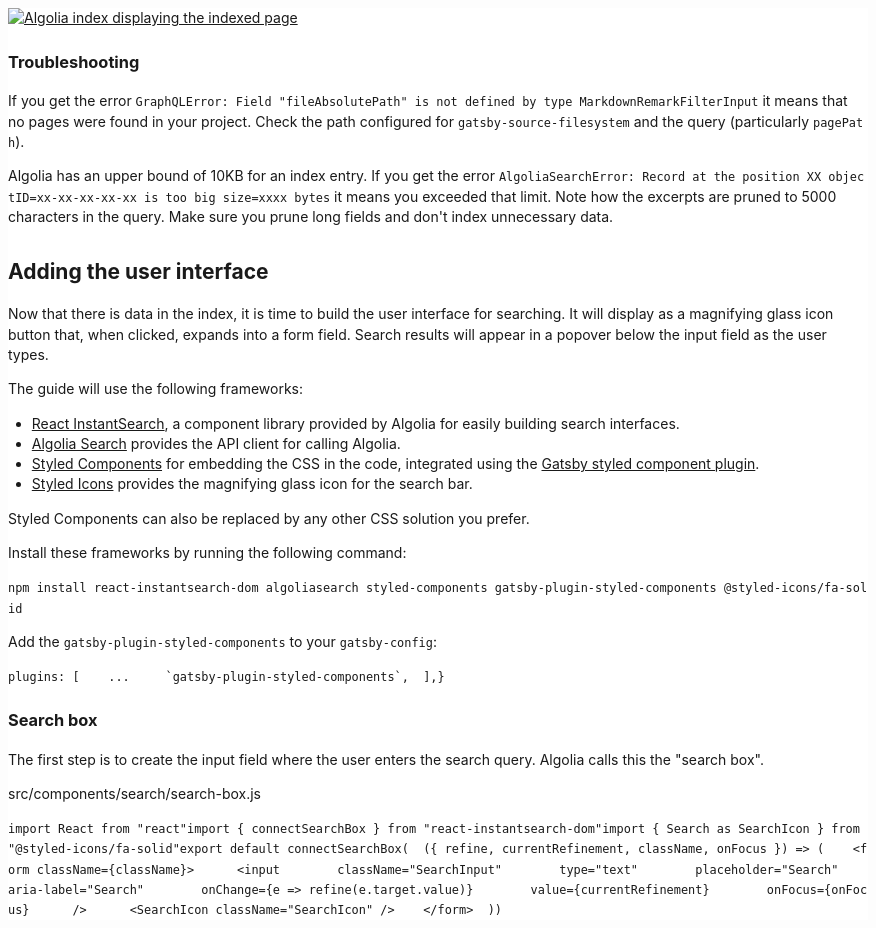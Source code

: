 [![Algolia index displaying the indexed page](chrome-extension://cjedbglnccaioiolemnfhjncicchinao/static/4fbad40aaf341ec977e903213c235827/321ea/algolia-index.png 'Algolia index displaying the indexed page')](chrome-extension://cjedbglnccaioiolemnfhjncicchinao/static/4fbad40aaf341ec977e903213c235827/b8471/algolia-index.png)

### [](#troubleshooting)Troubleshooting

If you get the error `GraphQLError: Field "fileAbsolutePath" is not defined by type MarkdownRemarkFilterInput` it means that no pages were found in your project. Check the path configured for `gatsby-source-filesystem` and the query (particularly `pagePath`).

Algolia has an upper bound of 10KB for an index entry. If you get the error `AlgoliaSearchError: Record at the position XX objectID=xx-xx-xx-xx-xx is too big size=xxxx bytes` it means you exceeded that limit. Note how the excerpts are pruned to 5000 characters in the query. Make sure you prune long fields and don't index unnecessary data.

## [](#adding-the-user-interface)Adding the user interface

Now that there is data in the index, it is time to build the user interface for searching. It will display as a magnifying glass icon button that, when clicked, expands into a form field. Search results will appear in a popover below the input field as the user types.

The guide will use the following frameworks:

-   [React InstantSearch](https://community.algolia.com/react-instantsearch), a component library provided by Algolia for easily building search interfaces.
-   [Algolia Search](https://www.npmjs.com/package/algoliasearch) provides the API client for calling Algolia.
-   [Styled Components](https://styled-components.com/) for embedding the CSS in the code, integrated using the [Gatsby styled component plugin](chrome-extension://cjedbglnccaioiolemnfhjncicchinao/plugins/gatsby-plugin-styled-components/).
-   [Styled Icons](https://styled-icons.js.org/) provides the magnifying glass icon for the search bar.

Styled Components can also be replaced by any other CSS solution you prefer.

Install these frameworks by running the following command:

    npm install react-instantsearch-dom algoliasearch styled-components gatsby-plugin-styled-components @styled-icons/fa-solid

Add the `gatsby-plugin-styled-components` to your `gatsby-config`:

    plugins: [    ...     `gatsby-plugin-styled-components`,  ],}

### [](#search-box)Search box

The first step is to create the input field where the user enters the search query. Algolia calls this the "search box".

src/components/search/search-box.js

    import React from "react"import { connectSearchBox } from "react-instantsearch-dom"import { Search as SearchIcon } from "@styled-icons/fa-solid"export default connectSearchBox(  ({ refine, currentRefinement, className, onFocus }) => (    <form className={className}>      <input        className="SearchInput"        type="text"        placeholder="Search"        aria-label="Search"        onChange={e => refine(e.target.value)}        value={currentRefinement}        onFocus={onFocus}      />      <SearchIcon className="SearchIcon" />    </form>  ))
